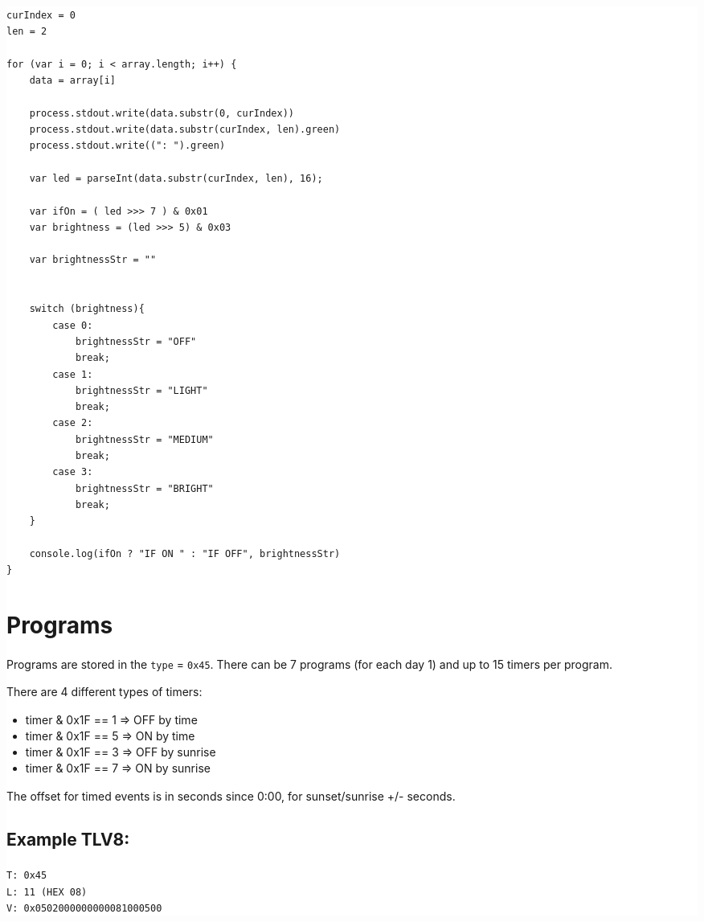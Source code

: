```
curIndex = 0
len = 2

for (var i = 0; i < array.length; i++) {
	data = array[i]

	process.stdout.write(data.substr(0, curIndex))
	process.stdout.write(data.substr(curIndex, len).green)	
	process.stdout.write((": ").green)

	var led = parseInt(data.substr(curIndex, len), 16);	

	var ifOn = ( led >>> 7 ) & 0x01
	var brightness = (led >>> 5) & 0x03

	var brightnessStr = ""


	switch (brightness){
		case 0:
			brightnessStr = "OFF"
			break;
		case 1:
			brightnessStr = "LIGHT"
			break;
		case 2:
			brightnessStr = "MEDIUM"
			break;
		case 3:
			brightnessStr = "BRIGHT"
			break;				
	}

	console.log(ifOn ? "IF ON " : "IF OFF", brightnessStr) 
}
```


# Programs

Programs are stored in the `type` = `0x45`. 
There can be 7 programs (for each day 1) and up to 15 timers per program.

There are 4 different types of timers:
* timer & 0x1F == 1 => OFF by time
* timer & 0x1F == 5 => ON  by time
* timer & 0x1F == 3 => OFF by sunrise
* timer & 0x1F == 7 => ON  by sunrise

The offset for timed events is in seconds since 0:00, for sunset/sunrise +/- seconds.

## Example TLV8:
```
T: 0x45
L: 11 (HEX 08)
V: 0x0502000000000081000500
```
